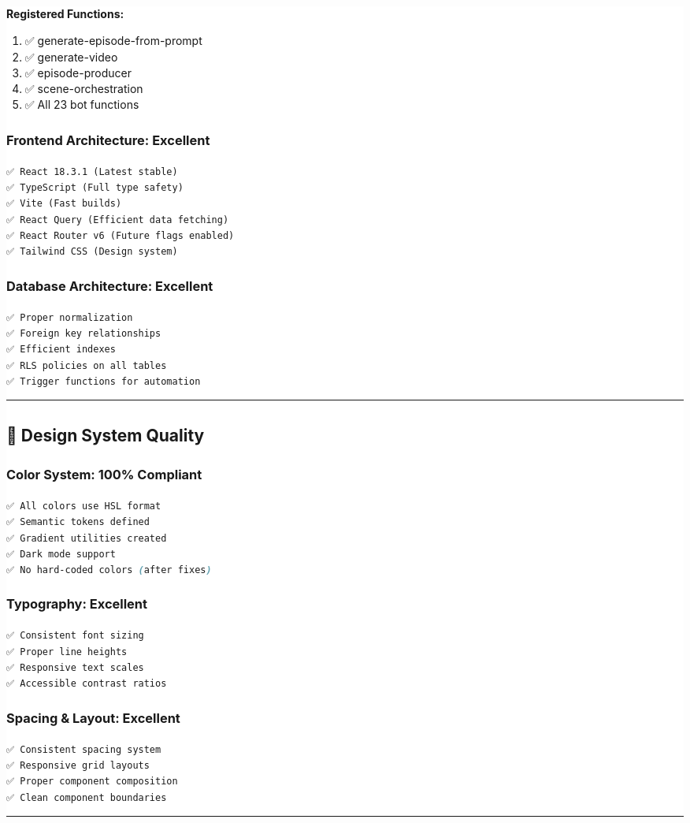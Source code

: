 **Registered Functions:**
1. ✅ generate-episode-from-prompt
2. ✅ generate-video
3. ✅ episode-producer
4. ✅ scene-orchestration
5. ✅ All 23 bot functions

### Frontend Architecture: **Excellent**

```
✅ React 18.3.1 (Latest stable)
✅ TypeScript (Full type safety)
✅ Vite (Fast builds)
✅ React Query (Efficient data fetching)
✅ React Router v6 (Future flags enabled)
✅ Tailwind CSS (Design system)
```

### Database Architecture: **Excellent**

```
✅ Proper normalization
✅ Foreign key relationships
✅ Efficient indexes
✅ RLS policies on all tables
✅ Trigger functions for automation
```

---

## 🎨 Design System Quality

### Color System: **100% Compliant**
```css
✅ All colors use HSL format
✅ Semantic tokens defined
✅ Gradient utilities created
✅ Dark mode support
✅ No hard-coded colors (after fixes)
```

### Typography: **Excellent**
```css
✅ Consistent font sizing
✅ Proper line heights
✅ Responsive text scales
✅ Accessible contrast ratios
```

### Spacing & Layout: **Excellent**
```css
✅ Consistent spacing system
✅ Responsive grid layouts
✅ Proper component composition
✅ Clean component boundaries
```

---